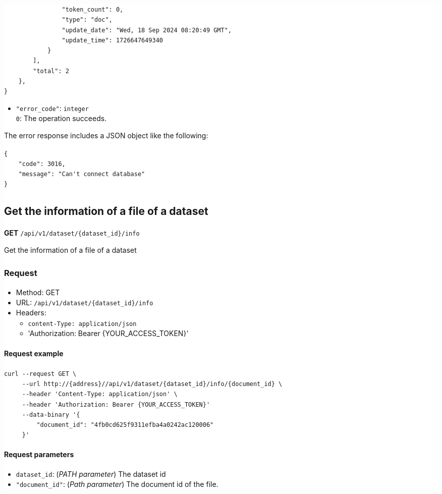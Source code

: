 ```shell
                "token_count": 0,
                "type": "doc",
                "update_date": "Wed, 18 Sep 2024 08:20:49 GMT",
                "update_time": 1726647649340
            }
        ],
        "total": 2
    },
}
```

- `"error_code"`: `integer`  
  `0`: The operation succeeds.

  
The error response includes a JSON object like the following:

```shell
{
    "code": 3016,
    "message": "Can't connect database"
}
```

## Get the information of a file of a dataset

**GET** `/api/v1/dataset/{dataset_id}/info`

Get the information of a file of a dataset

### Request

- Method: GET
- URL: `/api/v1/dataset/{dataset_id}/info`
- Headers:
  - `content-Type: application/json`
  - 'Authorization: Bearer {YOUR_ACCESS_TOKEN}'

#### Request example

```shell
curl --request GET \
     --url http://{address}//api/v1/dataset/{dataset_id}/info/{document_id} \
     --header 'Content-Type: application/json' \
     --header 'Authorization: Bearer {YOUR_ACCESS_TOKEN}'
     --data-binary '{
         "document_id": "4fb0cd625f9311efba4a0242ac120006"
     }'
```

#### Request parameters

- `dataset_id`: (*PATH parameter*)
    The dataset id
- `"document_id"`: (*Path parameter*)
   The document id of the file.
